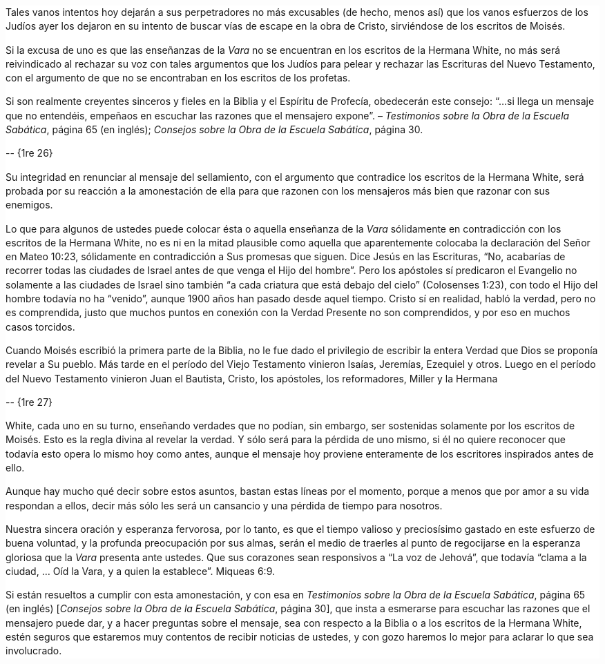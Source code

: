  Tales vanos intentos hoy dejarán a sus perpetradores no más excusables (de hecho, menos así) que los vanos esfuerzos de los Judíos ayer los dejaron en su intento de buscar vías de escape en la obra de Cristo, sirviéndose de los escritos de Moisés.

 Si la excusa de uno es que las enseñanzas de la _Vara_ no se encuentran en los escritos de la Hermana White, no más será reivindicado al rechazar su voz con tales argumentos que los Judíos para pelear y rechazar las Escrituras del Nuevo Testamento, con el argumento de que no se encontraban en los escritos de los profetas.

 Si son realmente creyentes sinceros y fieles en la Biblia y el Espíritu de Profecía, obedecerán este consejo: “…si llega un mensaje que no entendéis, empeñaos en escuchar las razones que el mensajero expone”. – _Testimonios sobre la Obra de la Escuela Sabática_, página 65 (en inglés); _Consejos sobre la Obra de la Escuela Sabática_, página 30.

 -- {1re 26}   
  
  Su integridad en renunciar al mensaje del sellamiento, con el argumento que contradice los escritos de la Hermana White, será probada por su reacción a la amonestación de ella para que razonen con los mensajeros más bien que razonar con sus enemigos.

 Lo que para algunos de ustedes puede colocar ésta o aquella enseñanza de la _Vara_ sólidamente en contradicción con los escritos de la Hermana White, no es ni en la mitad plausible como aquella que aparentemente colocaba la declaración del Señor en Mateo 10:23, sólidamente en contradicción a Sus promesas que siguen. Dice Jesús en las Escrituras, “No, acabarías de recorrer todas las ciudades de Israel antes de que venga el Hijo del hombre”. Pero los apóstoles sí predicaron el Evangelio no solamente a las ciudades de Israel sino también “a cada criatura que está debajo del cielo” (Colosenses 1:23), con todo el Hijo del hombre todavía no ha “venido”, aunque 1900 años han pasado desde aquel tiempo. Cristo sí en realidad, habló la verdad, pero no es comprendida, justo que muchos puntos en conexión con la Verdad Presente no son comprendidos, y por eso en muchos casos torcidos.

 Cuando Moisés escribió la primera parte de la Biblia, no le fue dado el privilegio de escribir la entera Verdad que Dios se proponía revelar a Su pueblo. Más tarde en el período del Viejo Testamento vinieron Isaías, Jeremías, Ezequiel y otros. Luego en el período del Nuevo Testamento vinieron Juan el Bautista, Cristo, los apóstoles, los reformadores, Miller y la Hermana

 -- {1re 27}   
  
  White, cada uno en su turno, enseñando verdades que no podían, sin embargo, ser sostenidas solamente por los escritos de Moisés. Esto es la regla divina al revelar la verdad. Y sólo será para la pérdida de uno mismo, si él no quiere reconocer que todavía esto opera lo mismo hoy como antes, aunque el mensaje hoy proviene enteramente de los escritores inspirados antes de ello.

 Aunque hay mucho qué decir sobre estos asuntos, bastan estas líneas por el momento, porque a menos que por amor a su vida respondan a ellos, decir más sólo les será un cansancio y una pérdida de tiempo para nosotros.

 Nuestra sincera oración y esperanza fervorosa, por lo tanto, es que el tiempo valioso y preciosísimo gastado en este esfuerzo de buena voluntad, y la profunda preocupación por sus almas, serán el medio de traerles al punto de regocijarse en la esperanza gloriosa que la _Vara_ presenta ante ustedes. Que sus corazones sean responsivos a “La voz de Jehová”, que todavía “clama a la ciudad, … Oíd la Vara, y a quien la establece”. Miqueas 6:9.

 Si están resueltos a cumplir con esta amonestación, y con esa en _Testimonios sobre la Obra de la Escuela Sabática_, página 65 (en inglés) [_Consejos sobre la Obra de la Escuela Sabática_, página 30], que insta a esmerarse para escuchar las razones que el mensajero puede dar, y a hacer preguntas sobre el mensaje, sea con respecto a la Biblia o a los escritos de la Hermana White, estén seguros que estaremos muy contentos de recibir noticias de ustedes, y con gozo haremos lo mejor para aclarar lo que sea involucrado.
